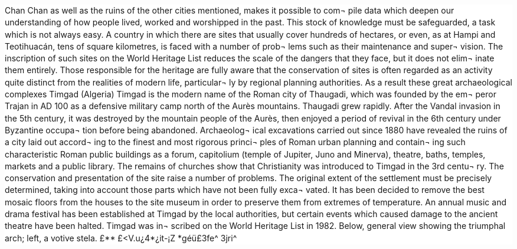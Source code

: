 Chan Chan as well as the ruins of the other
cities mentioned, makes it possible to com¬
pile data which deepen our understanding of
how people lived, worked and worshipped
in the past. This stock of knowledge must be
safeguarded, a task which is not always easy.
A country in which there are sites that
usually cover hundreds of hectares, or even,
as at Hampi and Teotihuacán, tens of square
kilometres, is faced with a number of prob¬
lems such as their maintenance and super¬
vision. The inscription of such sites on the
World Heritage List reduces the scale of the
dangers that they face, but it does not elim¬
inate them entirely.
Those responsible for the heritage are
fully aware that the conservation of sites is
often regarded as an activity quite distinct
from the realities of modern life, particular¬
ly by regional planning authorities. As a
result these great archaeological complexes
Timgad (Algeria)
Timgad is the modern name of
the Roman city of Thaugadi,
which was founded by the em¬
peror Trajan in AD 100 as a
defensive military camp north of the Aurès
mountains. Thaugadi grew rapidly. After
the Vandal invasion in the 5th century, it
was destroyed by the mountain people of
the Aurès, then enjoyed a period of revival
in the 6th century under Byzantine occupa¬
tion before being abandoned. Archaeolog¬
ical excavations carried out since 1880 have
revealed the ruins of a city laid out accord¬
ing to the finest and most rigorous princi¬
ples of Roman urban planning and contain¬
ing such characteristic Roman public
buildings as a forum, capitolium (temple of
Jupiter, Juno and Minerva), theatre, baths,
temples, markets and a public library. The
remains of churches show that Christianity
was introduced to Timgad in the 3rd centu¬
ry. The conservation and presentation of
the site raise a number of problems. The
original extent of the settlement must be
precisely determined, taking into account
those parts which have not been fully exca¬
vated. It has been decided to remove the
best mosaic floors from the houses to the
site museum in order to preserve them from
extremes of temperature. An annual music
and drama festival has been established at
Timgad by the local authorities, but certain
events which caused damage to the ancient
theatre have been halted. Timgad was in¬
scribed on the World Heritage List in 1982.
Below, general view showing the triumphal
arch; left, a votive stela.
£**
£<V.u¿4*¿it-¡Z
*géü£3fe^
3jri^
>